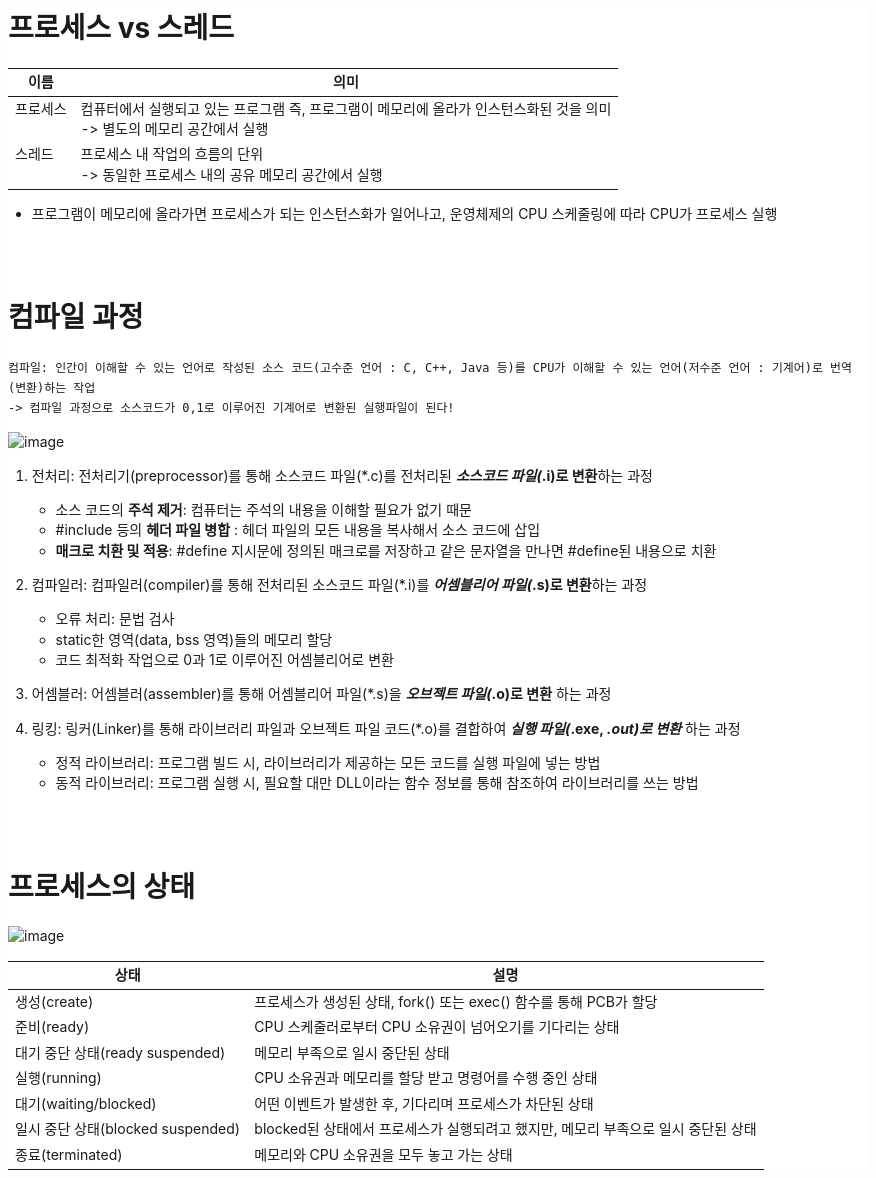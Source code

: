 # 프로세스 vs 스레드
|이름|의미|
|--|--|
|프로세스|컴퓨터에서 실행되고 있는 프로그램 즉, 프로그램이 메모리에 올라가 인스턴스화된 것을 의미<br>-> 별도의 메모리 공간에서 실행|
|스레드|프로세스 내 작업의 흐름의 단위<br>-> 동일한 프로세스 내의 공유 메모리 공간에서 실행|

- 프로그램이 메모리에 올라가면 프로세스가 되는 인스턴스화가 일어나고, 운영체제의 CPU 스케줄링에 따라 CPU가 프로세스 실행

<br>

# 컴파일 과정
```
컴파일: 인간이 이해할 수 있는 언어로 작성된 소스 코드(고수준 언어 : C, C++, Java 등)를 CPU가 이해할 수 있는 언어(저수준 언어 : 기계어)로 번역(변환)하는 작업
-> 컴파일 과정으로 소스코드가 0,1로 이루어진 기계어로 변환된 실행파일이 된다!
```


<img width="803" alt="image" src="https://github.com/AucSuSu/CS-study/assets/75782242/39c2601f-b9df-4f17-8767-23f2080933e0">

1. 전처리: 전처리기(preprocessor)를 통해 소스코드 파일(*.c)를 전처리된 ***소스코드 파일(*.i)로 변환**하는 과정


   - 소스 코드의 **주석 제거**: 컴퓨터는 주석의 내용을 이해할 필요가 없기 때문
   - #include 등의 **헤더 파일 병합** : 헤더 파일의 모든 내용을 복사해서 소스 코드에 삽입
   - **매크로 치환 및 적용**: #define 지시문에 정의된 매크로를 저장하고 같은 문자열을 만나면 #define된 내용으로 치환


2. 컴파일러: 컴파일러(compiler)를 통해 전처리된 소스코드 파일(*.i)를 ***어셈블리어 파일(*.s)로 변환**하는 과정


   - 오류 처리: 문법 검사
   - static한 영역(data, bss 영역)들의 메모리 할당
   - 코드 최적화 작업으로 0과 1로 이루어진 어셈블리어로 변환


3. 어셈블러: 어셈블러(assembler)를 통해 어셈블리어 파일(*.s)을 ***오브젝트 파일(*.o)로 변환** 하는 과정

4. 링킹: 링커(Linker)를 통해 라이브러리 파일과 오브젝트 파일 코드(*.o)를 결합하여 ***실행 파일(*.exe, *.out)로 변환*** 하는 과정
   - 정적 라이브러리: 프로그램 빌드 시, 라이브러리가 제공하는 모든 코드를 실행 파일에 넣는 방법
   - 동적 라이브러리: 프로그램 실행 시, 필요할 대만 DLL이라는 함수 정보를 통해 참조하여 라이브러리를 쓰는 방법


<br>


# 프로세스의 상태
<img width="628" alt="image" src="https://github.com/AucSuSu/CS-study/assets/75782242/dfc373bc-de39-4623-ab13-95da5cd7fc54">

|상태|설명|
|---|---|
|생성(create)|프로세스가 생성된 상태, fork() 또는 exec() 함수를 통해 PCB가 할당|
|준비(ready)|CPU 스케줄러로부터 CPU 소유권이 넘어오기를 기다리는 상태|
|대기 중단 상태(ready suspended)|메모리 부족으로 일시 중단된 상태|
|실행(running)|CPU 소유권과 메모리를 할당 받고 명령어를 수행 중인 상태|
|대기(waiting/blocked)|어떤 이벤트가 발생한 후, 기다리며 프로세스가 차단된 상태|
|일시 중단 상태(blocked suspended)|blocked된 상태에서 프로세스가 실행되려고 했지만, 메모리 부족으로 일시 중단된 상태|
|종료(terminated)|메모리와 CPU 소유권을 모두 놓고 가는 상태|
